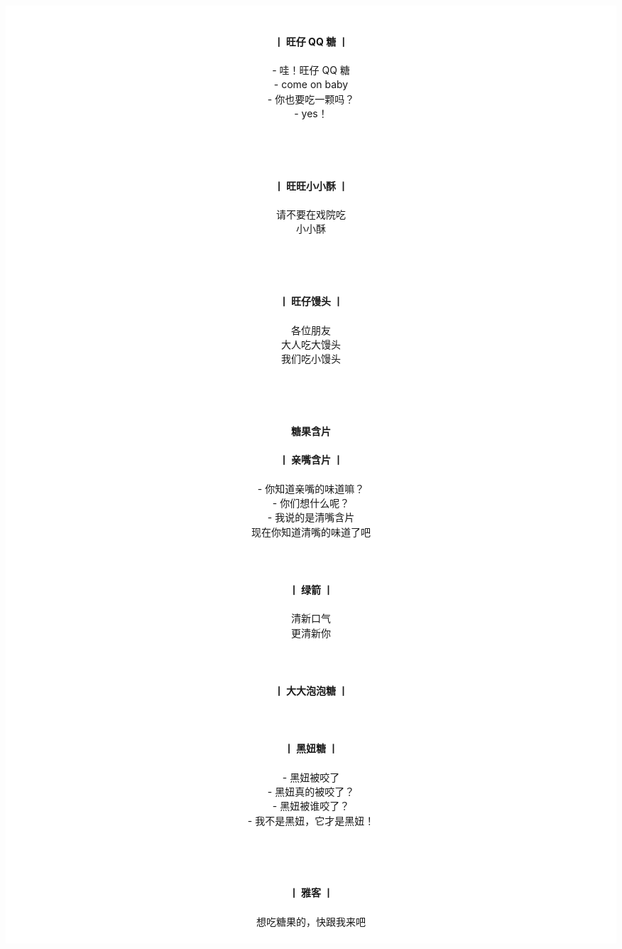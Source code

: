 <div align="left"><img alt="" border="0" class="zoom" data-cf-modified-7d18a96706bd071b3239d6b0-="" file="http://mmbiz.qpic.cn/mmbiz_png/u4KXKLxqXW7IBxaQ92p6D3YHQF46JMxBHLkol2qnoAq45ibJzZ9pQa1mjzXAxwNq8evibGMmJE77uzv3CngK0jOQ/" id="aimg_b5d68" lazyloadthumb="1" onclick="" onmouseover="" src="http://mmbiz.qpic.cn/mmbiz_png/u4KXKLxqXW7IBxaQ92p6D3YHQF46JMxBHLkol2qnoAq45ibJzZ9pQa1mjzXAxwNq8evibGMmJE77uzv3CngK0jOQ/"/></div><br/>
<div align="center"><strong>丨 旺仔 QQ 糖 丨</strong></div><br/>
<div align="center">- 哇！旺仔 QQ 糖</div><div align="center">- come on baby</div><div align="center">- 你也要吃一颗吗？</div><div align="center">- yes！</div><br/>
<div align="left"><img alt="" border="0" class="zoom" data-cf-modified-7d18a96706bd071b3239d6b0-="" file="http://mmbiz.qpic.cn/mmbiz_png/u4KXKLxqXW7IBxaQ92p6D3YHQF46JMxBXljbAUicczNkJS1snnBSuDKLL5p66ySeYFHIK31dWpBZJSW9DEbrgMg/" id="aimg_zh9BX" lazyloadthumb="1" onclick="" onmouseover="" src="http://mmbiz.qpic.cn/mmbiz_png/u4KXKLxqXW7IBxaQ92p6D3YHQF46JMxBXljbAUicczNkJS1snnBSuDKLL5p66ySeYFHIK31dWpBZJSW9DEbrgMg/"/></div><div align="left"><img alt="" border="0" class="zoom" data-cf-modified-7d18a96706bd071b3239d6b0-="" file="http://mmbiz.qpic.cn/mmbiz_png/u4KXKLxqXW7IBxaQ92p6D3YHQF46JMxBsJdGhQI1WHcOOH6QaLCZdW6gkkcsKL5oq9p9iaWBWjGcflhlSFTNQUw/" id="aimg_DvNhU" lazyloadthumb="1" onclick="" onmouseover="" src="http://mmbiz.qpic.cn/mmbiz_png/u4KXKLxqXW7IBxaQ92p6D3YHQF46JMxBsJdGhQI1WHcOOH6QaLCZdW6gkkcsKL5oq9p9iaWBWjGcflhlSFTNQUw/"/></div><br/>
<div align="center"><strong>丨 旺旺小小酥 丨</strong></div><br/>
<div align="center">请不要在戏院吃</div><div align="center">小小酥</div><br/>
<div align="left"><img alt="" border="0" class="zoom" data-cf-modified-7d18a96706bd071b3239d6b0-="" file="http://mmbiz.qpic.cn/mmbiz_png/u4KXKLxqXW7LoqMbJeBFVwicVo1iaKCgQZIL2iaT1GNWSqoovyKicK9UInjUCDRhc3dAzmE13eLcBa2tYNMlOMUckA/" id="aimg_W4174" lazyloadthumb="1" onclick="" onmouseover="" src="http://mmbiz.qpic.cn/mmbiz_png/u4KXKLxqXW7LoqMbJeBFVwicVo1iaKCgQZIL2iaT1GNWSqoovyKicK9UInjUCDRhc3dAzmE13eLcBa2tYNMlOMUckA/"/></div><div align="left"><img alt="" border="0" class="zoom" data-cf-modified-7d18a96706bd071b3239d6b0-="" file="http://mmbiz.qpic.cn/mmbiz_png/u4KXKLxqXW7LoqMbJeBFVwicVo1iaKCgQZStYUDcPmGicRnXAbBaucBialLNFpLD2cDr3uicZicGCNSiapS98deKfpHZw/" id="aimg_Sq2n8" lazyloadthumb="1" onclick="" onmouseover="" src="http://mmbiz.qpic.cn/mmbiz_png/u4KXKLxqXW7LoqMbJeBFVwicVo1iaKCgQZStYUDcPmGicRnXAbBaucBialLNFpLD2cDr3uicZicGCNSiapS98deKfpHZw/"/><br/>
</div><br/>
<div align="center"><strong>丨 旺仔馒头 丨</strong></div><br/>
<div align="center">各位朋友</div><div align="center">大人吃大馒头</div><div align="center">我们吃小馒头</div><br/>
<div align="left"><img alt="" border="0" class="zoom" data-cf-modified-7d18a96706bd071b3239d6b0-="" file="http://mmbiz.qpic.cn/mmbiz_png/u4KXKLxqXW7IBxaQ92p6D3YHQF46JMxBpHiaGGanh1re8CFvOnEQgABxCfHTIaR9kxH6vqshBhuOeEpzQicYCXUQ/" id="aimg_XwWWJ" lazyloadthumb="1" onclick="" onmouseover="" src="http://mmbiz.qpic.cn/mmbiz_png/u4KXKLxqXW7IBxaQ92p6D3YHQF46JMxBpHiaGGanh1re8CFvOnEQgABxCfHTIaR9kxH6vqshBhuOeEpzQicYCXUQ/"/></div><br/>
<br/>
<div align="center"><strong> 糖果含片 </strong></div><br/>
<div align="center"><strong>丨 亲嘴含片 丨</strong></div><br/>
<div align="center">- 你知道亲嘴的味道嘛？</div><div align="center">- 你们想什么呢？</div><div align="center">- 我说的是清嘴含片</div><div align="center">现在你知道清嘴的味道了吧</div><br/>
<div align="left"><img alt="" border="0" class="zoom" data-cf-modified-7d18a96706bd071b3239d6b0-="" file="http://mmbiz.qpic.cn/mmbiz_png/u4KXKLxqXW7IBxaQ92p6D3YHQF46JMxBAicT7GsFnrib4phKEsJfALRUjCCESvAtic8amZlQx7Nia7hQKsuuRMHGgQ/" id="aimg_P11z7" lazyloadthumb="1" onclick="" onmouseover="" src="http://mmbiz.qpic.cn/mmbiz_png/u4KXKLxqXW7IBxaQ92p6D3YHQF46JMxBAicT7GsFnrib4phKEsJfALRUjCCESvAtic8amZlQx7Nia7hQKsuuRMHGgQ/"/></div><br/>
<div align="center"><strong>丨 绿箭 丨</strong></div><br/>
<div align="center">清新口气</div><div align="center">更清新你</div><br/>
<div align="left"><img alt="" border="0" class="zoom" data-cf-modified-7d18a96706bd071b3239d6b0-="" file="http://mmbiz.qpic.cn/mmbiz_png/u4KXKLxqXW7IBxaQ92p6D3YHQF46JMxB6a9h1lLHfbS3dXOUcibCkRV2QFxsr7q6xaiafnVFmMwOk5g1iaqtA76UA/" id="aimg_j6bLe" lazyloadthumb="1" onclick="" onmouseover="" src="http://mmbiz.qpic.cn/mmbiz_png/u4KXKLxqXW7IBxaQ92p6D3YHQF46JMxB6a9h1lLHfbS3dXOUcibCkRV2QFxsr7q6xaiafnVFmMwOk5g1iaqtA76UA/"/></div><br/>
<div align="center"><strong>丨 大大泡泡糖 丨</strong></div><br/>
<div align="left"><img alt="" border="0" class="zoom" data-cf-modified-7d18a96706bd071b3239d6b0-="" file="http://mmbiz.qpic.cn/mmbiz_png/u4KXKLxqXW7IBxaQ92p6D3YHQF46JMxBs1EAXbrGia0u0nb6tfP1z9ddYHNocoYAUwHqna8QLL2T1FD3CdKIwTw/" id="aimg_dcVL5" lazyloadthumb="1" onclick="" onmouseover="" src="http://mmbiz.qpic.cn/mmbiz_png/u4KXKLxqXW7IBxaQ92p6D3YHQF46JMxBs1EAXbrGia0u0nb6tfP1z9ddYHNocoYAUwHqna8QLL2T1FD3CdKIwTw/"/></div><br/>
<div align="center"><strong>丨 黑妞糖 丨</strong></div><br/>
<div align="center">- 黑妞被咬了</div><div align="center">- 黑妞真的被咬了？</div><div align="center">- 黑妞被谁咬了？</div><div align="center">- 我不是黑妞，它才是黑妞！</div><br/>
<div align="left"><img alt="" border="0" class="zoom" data-cf-modified-7d18a96706bd071b3239d6b0-="" file="http://mmbiz.qpic.cn/mmbiz_png/u4KXKLxqXW7IBxaQ92p6D3YHQF46JMxBmiaEE2UtBvibMAaqptSSu96lxAM3dXogV5HnpYaeKpjhymmX8ZRicyKcg/" id="aimg_Q6Z46" lazyloadthumb="1" onclick="" onmouseover="" src="http://mmbiz.qpic.cn/mmbiz_png/u4KXKLxqXW7IBxaQ92p6D3YHQF46JMxBmiaEE2UtBvibMAaqptSSu96lxAM3dXogV5HnpYaeKpjhymmX8ZRicyKcg/"/></div><div align="left"><img alt="" border="0" class="zoom" data-cf-modified-7d18a96706bd071b3239d6b0-="" file="http://mmbiz.qpic.cn/mmbiz_png/u4KXKLxqXW7IBxaQ92p6D3YHQF46JMxB1nFBBtd85ibfAhbCBkjmfpicwv6uBNcUP1SiaNxQLjc8qibjrlhGgyJjDA/" id="aimg_P0A49" lazyloadthumb="1" onclick="" onmouseover="" src="http://mmbiz.qpic.cn/mmbiz_png/u4KXKLxqXW7IBxaQ92p6D3YHQF46JMxB1nFBBtd85ibfAhbCBkjmfpicwv6uBNcUP1SiaNxQLjc8qibjrlhGgyJjDA/"/></div><br/>
<div align="center"><strong>丨 雅客 丨</strong></div><br/>
<div align="center">想吃糖果的，快跟我来吧</div><br/>